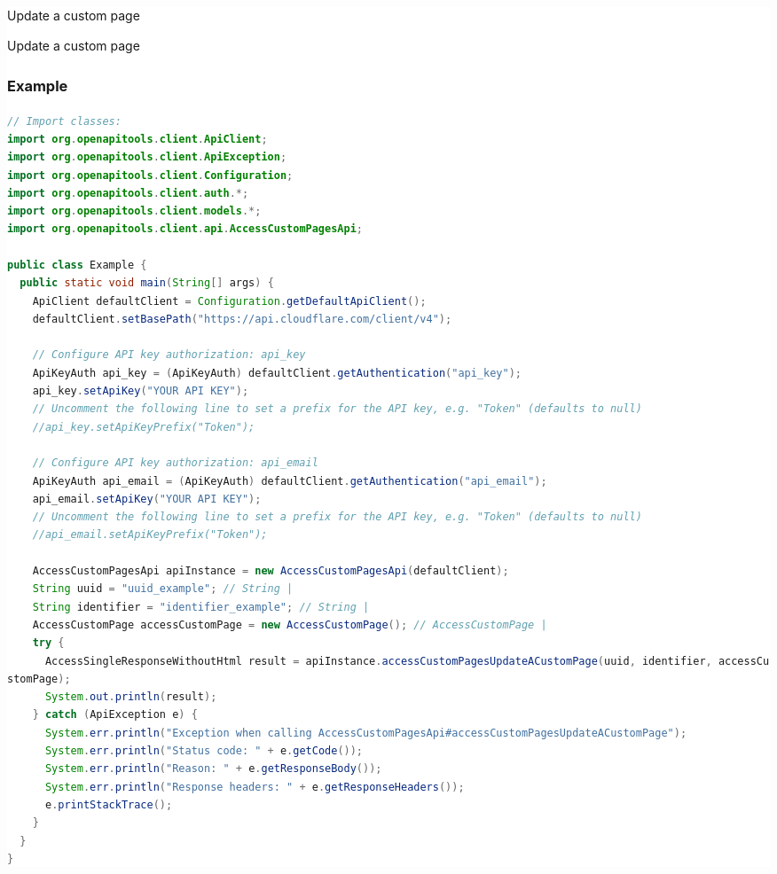 Update a custom page

Update a custom page

### Example
```java
// Import classes:
import org.openapitools.client.ApiClient;
import org.openapitools.client.ApiException;
import org.openapitools.client.Configuration;
import org.openapitools.client.auth.*;
import org.openapitools.client.models.*;
import org.openapitools.client.api.AccessCustomPagesApi;

public class Example {
  public static void main(String[] args) {
    ApiClient defaultClient = Configuration.getDefaultApiClient();
    defaultClient.setBasePath("https://api.cloudflare.com/client/v4");
    
    // Configure API key authorization: api_key
    ApiKeyAuth api_key = (ApiKeyAuth) defaultClient.getAuthentication("api_key");
    api_key.setApiKey("YOUR API KEY");
    // Uncomment the following line to set a prefix for the API key, e.g. "Token" (defaults to null)
    //api_key.setApiKeyPrefix("Token");

    // Configure API key authorization: api_email
    ApiKeyAuth api_email = (ApiKeyAuth) defaultClient.getAuthentication("api_email");
    api_email.setApiKey("YOUR API KEY");
    // Uncomment the following line to set a prefix for the API key, e.g. "Token" (defaults to null)
    //api_email.setApiKeyPrefix("Token");

    AccessCustomPagesApi apiInstance = new AccessCustomPagesApi(defaultClient);
    String uuid = "uuid_example"; // String | 
    String identifier = "identifier_example"; // String | 
    AccessCustomPage accessCustomPage = new AccessCustomPage(); // AccessCustomPage | 
    try {
      AccessSingleResponseWithoutHtml result = apiInstance.accessCustomPagesUpdateACustomPage(uuid, identifier, accessCustomPage);
      System.out.println(result);
    } catch (ApiException e) {
      System.err.println("Exception when calling AccessCustomPagesApi#accessCustomPagesUpdateACustomPage");
      System.err.println("Status code: " + e.getCode());
      System.err.println("Reason: " + e.getResponseBody());
      System.err.println("Response headers: " + e.getResponseHeaders());
      e.printStackTrace();
    }
  }
}
```
